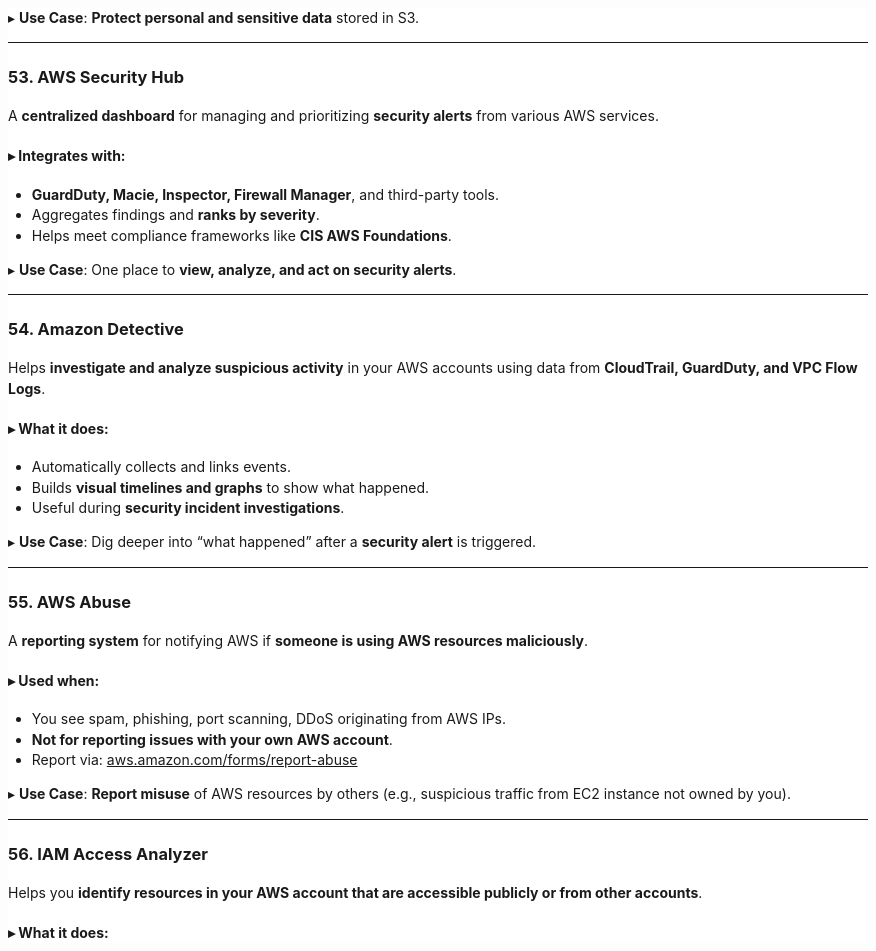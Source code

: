 ▸ **Use Case**: **Protect personal and sensitive data** stored in S3.

---

### **53. AWS Security Hub**

A **centralized dashboard** for managing and prioritizing **security alerts** from various AWS services.

#### ▸ Integrates with:

- **GuardDuty, Macie, Inspector, Firewall Manager**, and third-party tools.
- Aggregates findings and **ranks by severity**.
- Helps meet compliance frameworks like **CIS AWS Foundations**.

▸ **Use Case**: One place to **view, analyze, and act on security alerts**.

---

### **54. Amazon Detective**

Helps **investigate and analyze suspicious activity** in your AWS accounts using data from **CloudTrail, GuardDuty, and VPC Flow Logs**.

#### ▸ What it does:

- Automatically collects and links events.
- Builds **visual timelines and graphs** to show what happened.
- Useful during **security incident investigations**.

▸ **Use Case**: Dig deeper into “what happened” after a **security alert** is triggered.

---

### **55. AWS Abuse**

A **reporting system** for notifying AWS if **someone is using AWS resources maliciously**.

#### ▸ Used when:

- You see spam, phishing, port scanning, DDoS originating from AWS IPs.
- **Not for reporting issues with your own AWS account**.
- Report via: [aws.amazon.com/forms/report-abuse](https://aws.amazon.com/forms/report-abuse)

▸ **Use Case**: **Report misuse** of AWS resources by others (e.g., suspicious traffic from EC2 instance not owned by you).

---

### **56. IAM Access Analyzer**

Helps you **identify resources in your AWS account that are accessible publicly or from other accounts**.

#### ▸ What it does:
